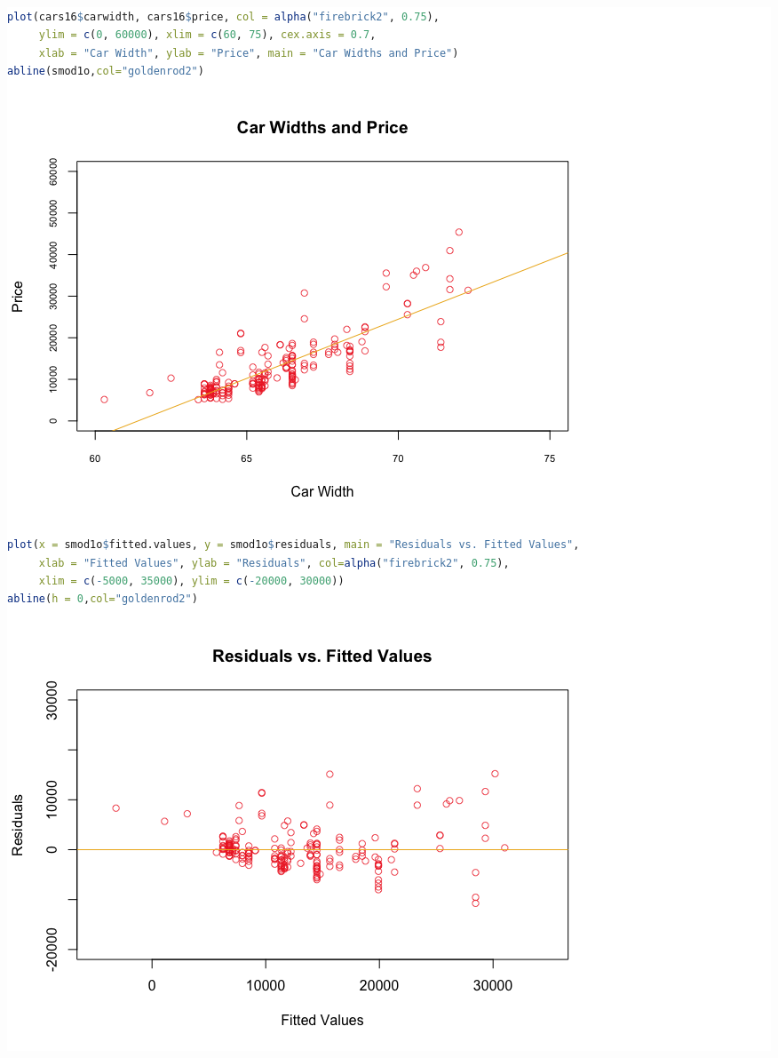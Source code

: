 ``` r
plot(cars16$carwidth, cars16$price, col = alpha("firebrick2", 0.75), 
     ylim = c(0, 60000), xlim = c(60, 75), cex.axis = 0.7,
     xlab = "Car Width", ylab = "Price", main = "Car Widths and Price")
abline(smod1o,col="goldenrod2")
```

![](car_pricing_files/figure-gfm/unnamed-chunk-19-1.png)

``` r
plot(x = smod1o$fitted.values, y = smod1o$residuals, main = "Residuals vs. Fitted Values", 
     xlab = "Fitted Values", ylab = "Residuals", col=alpha("firebrick2", 0.75),
     xlim = c(-5000, 35000), ylim = c(-20000, 30000))
abline(h = 0,col="goldenrod2")
```

![](car_pricing_files/figure-gfm/unnamed-chunk-19-2.png)